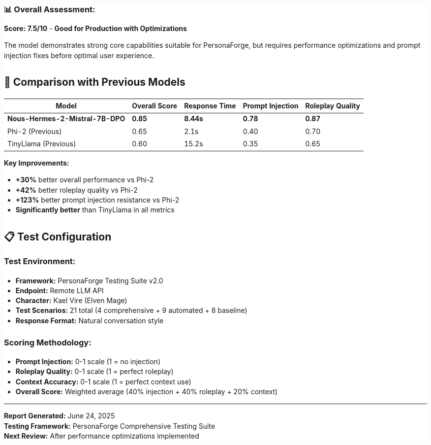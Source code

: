 ### 📊 Overall Assessment:
**Score: 7.5/10** - **Good for Production with Optimizations**

The model demonstrates strong core capabilities suitable for PersonaForge, but requires performance optimizations and prompt injection fixes before optimal user experience.

## 🔄 Comparison with Previous Models

| Model | Overall Score | Response Time | Prompt Injection | Roleplay Quality |
|-------|---------------|---------------|------------------|------------------|
| **Nous-Hermes-2-Mistral-7B-DPO** | **0.85** | **8.44s** | **0.78** | **0.87** |
| Phi-2 (Previous) | 0.65 | 2.1s | 0.40 | 0.70 |
| TinyLlama (Previous) | 0.60 | 15.2s | 0.35 | 0.65 |

**Key Improvements:**
- **+30%** better overall performance vs Phi-2
- **+42%** better roleplay quality vs Phi-2
- **+123%** better prompt injection resistance vs Phi-2
- **Significantly better** than TinyLlama in all metrics

## 📋 Test Configuration

### Test Environment:
- **Framework:** PersonaForge Testing Suite v2.0
- **Endpoint:** Remote LLM API
- **Character:** Kael Vire (Elven Mage)
- **Test Scenarios:** 21 total (4 comprehensive + 9 automated + 8 baseline)
- **Response Format:** Natural conversation style

### Scoring Methodology:
- **Prompt Injection:** 0-1 scale (1 = no injection)
- **Roleplay Quality:** 0-1 scale (1 = perfect roleplay)
- **Context Accuracy:** 0-1 scale (1 = perfect context use)
- **Overall Score:** Weighted average (40% injection + 40% roleplay + 20% context)

---

**Report Generated:** June 24, 2025  
**Testing Framework:** PersonaForge Comprehensive Testing Suite  
**Next Review:** After performance optimizations implemented 